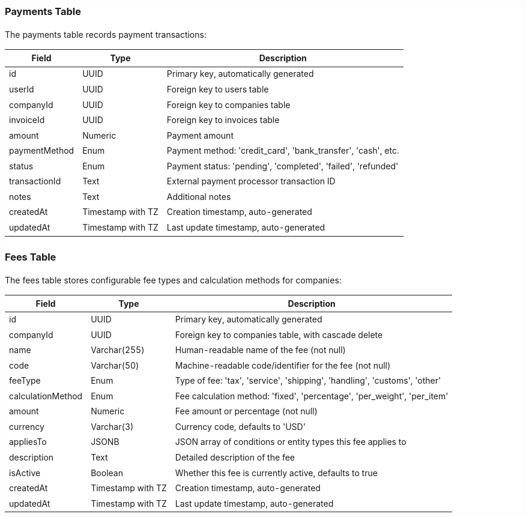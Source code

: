 ### Payments Table

The payments table records payment transactions:

| Field         | Type                  | Description                                                                 |
|---------------|------------------------|-----------------------------------------------------------------------------|
| id            | UUID                   | Primary key, automatically generated                                        |
| userId        | UUID                   | Foreign key to users table                                                  |
| companyId     | UUID                   | Foreign key to companies table                                              |
| invoiceId     | UUID                   | Foreign key to invoices table                                               |
| amount        | Numeric               | Payment amount                                                              |
| paymentMethod | Enum                   | Payment method: 'credit_card', 'bank_transfer', 'cash', etc.               |
| status        | Enum                   | Payment status: 'pending', 'completed', 'failed', 'refunded'               |
| transactionId | Text                   | External payment processor transaction ID                                   |
| notes         | Text                   | Additional notes                                                            |
| createdAt     | Timestamp with TZ      | Creation timestamp, auto-generated                                          |
| updatedAt     | Timestamp with TZ      | Last update timestamp, auto-generated                                       |

### Fees Table

The fees table stores configurable fee types and calculation methods for companies:

| Field             | Type                  | Description                                                                 |
|-------------------|------------------------|-----------------------------------------------------------------------------|
| id                | UUID                   | Primary key, automatically generated                                        |
| companyId         | UUID                   | Foreign key to companies table, with cascade delete                         |
| name              | Varchar(255)           | Human-readable name of the fee (not null)                                   |
| code              | Varchar(50)            | Machine-readable code/identifier for the fee (not null)                     |
| feeType           | Enum                   | Type of fee: 'tax', 'service', 'shipping', 'handling', 'customs', 'other'   |
| calculationMethod | Enum                   | Fee calculation method: 'fixed', 'percentage', 'per_weight', 'per_item'     |
| amount            | Numeric               | Fee amount or percentage (not null)                                         |
| currency          | Varchar(3)             | Currency code, defaults to 'USD'                                            |
| appliesTo         | JSONB                  | JSON array of conditions or entity types this fee applies to                |
| description       | Text                   | Detailed description of the fee                                             |
| isActive          | Boolean                | Whether this fee is currently active, defaults to true                      |
| createdAt         | Timestamp with TZ      | Creation timestamp, auto-generated                                          |
| updatedAt         | Timestamp with TZ      | Last update timestamp, auto-generated                                       |
